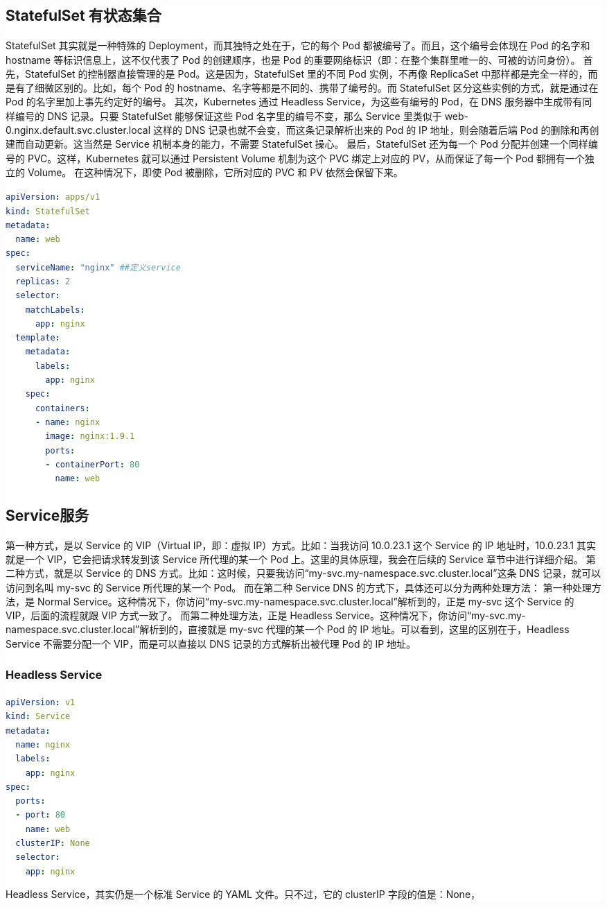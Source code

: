 ## StatefulSet 有状态集合
StatefulSet 其实就是一种特殊的 Deployment，而其独特之处在于，它的每个 Pod 都被编号了。而且，这个编号会体现在 Pod 的名字和 hostname 等标识信息上，这不仅代表了 Pod 的创建顺序，也是 Pod 的重要网络标识（即：在整个集群里唯一的、可被的访问身份）。
首先，StatefulSet 的控制器直接管理的是 Pod。这是因为，StatefulSet 里的不同 Pod 实例，不再像 ReplicaSet 中那样都是完全一样的，而是有了细微区别的。比如，每个 Pod 的 hostname、名字等都是不同的、携带了编号的。而 StatefulSet 区分这些实例的方式，就是通过在 Pod 的名字里加上事先约定好的编号。
其次，Kubernetes 通过 Headless Service，为这些有编号的 Pod，在 DNS 服务器中生成带有同样编号的 DNS 记录。只要 StatefulSet 能够保证这些 Pod 名字里的编号不变，那么 Service 里类似于 web-0.nginx.default.svc.cluster.local 这样的 DNS 记录也就不会变，而这条记录解析出来的 Pod 的 IP 地址，则会随着后端 Pod 的删除和再创建而自动更新。这当然是 Service 机制本身的能力，不需要 StatefulSet 操心。
最后，StatefulSet 还为每一个 Pod 分配并创建一个同样编号的 PVC。这样，Kubernetes 就可以通过 Persistent Volume 机制为这个 PVC 绑定上对应的 PV，从而保证了每一个 Pod 都拥有一个独立的 Volume。
在这种情况下，即使 Pod 被删除，它所对应的 PVC 和 PV 依然会保留下来。
```yaml
apiVersion: apps/v1
kind: StatefulSet
metadata:
  name: web
spec:
  serviceName: "nginx" ##定义service
  replicas: 2
  selector:
    matchLabels:
      app: nginx
  template:
    metadata:
      labels:
        app: nginx
    spec:
      containers:
      - name: nginx
        image: nginx:1.9.1
        ports:
        - containerPort: 80
          name: web
```

## Service服务
第一种方式，是以 Service 的 VIP（Virtual IP，即：虚拟 IP）方式。比如：当我访问 10.0.23.1 这个 Service 的 IP 地址时，10.0.23.1 其实就是一个 VIP，它会把请求转发到该 Service 所代理的某一个 Pod 上。这里的具体原理，我会在后续的 Service 章节中进行详细介绍。
第二种方式，就是以 Service 的 DNS 方式。比如：这时候，只要我访问“my-svc.my-namespace.svc.cluster.local”这条 DNS 记录，就可以访问到名叫 my-svc 的 Service 所代理的某一个 Pod。
而在第二种 Service DNS 的方式下，具体还可以分为两种处理方法：
第一种处理方法，是 Normal Service。这种情况下，你访问“my-svc.my-namespace.svc.cluster.local”解析到的，正是 my-svc 这个 Service 的 VIP，后面的流程就跟 VIP 方式一致了。
而第二种处理方法，正是 Headless Service。这种情况下，你访问“my-svc.my-namespace.svc.cluster.local”解析到的，直接就是 my-svc 代理的某一个 Pod 的 IP 地址。可以看到，这里的区别在于，Headless Service 不需要分配一个 VIP，而是可以直接以 DNS 记录的方式解析出被代理 Pod 的 IP 地址。
### Headless Service
```yaml
apiVersion: v1
kind: Service
metadata:
  name: nginx
  labels:
    app: nginx
spec:
  ports:
  - port: 80
    name: web
  clusterIP: None
  selector:
    app: nginx
```
Headless Service，其实仍是一个标准 Service 的 YAML 文件。只不过，它的 clusterIP 字段的值是：None，